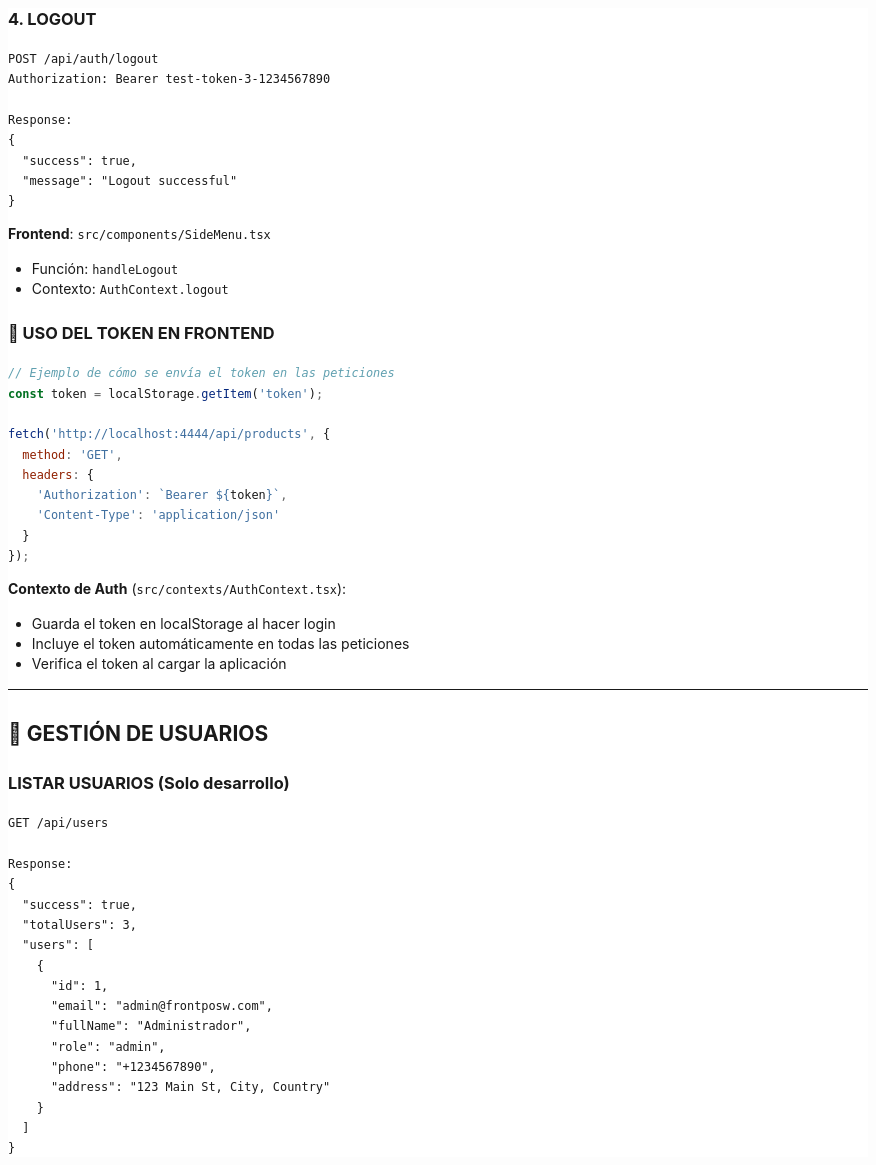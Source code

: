 ### 4. LOGOUT
```
POST /api/auth/logout
Authorization: Bearer test-token-3-1234567890

Response:
{
  "success": true,
  "message": "Logout successful"
}
```

**Frontend**: `src/components/SideMenu.tsx`
- Función: `handleLogout`
- Contexto: `AuthContext.logout`

### 🔐 USO DEL TOKEN EN FRONTEND
```javascript
// Ejemplo de cómo se envía el token en las peticiones
const token = localStorage.getItem('token');

fetch('http://localhost:4444/api/products', {
  method: 'GET',
  headers: {
    'Authorization': `Bearer ${token}`,
    'Content-Type': 'application/json'
  }
});
```

**Contexto de Auth** (`src/contexts/AuthContext.tsx`):
- Guarda el token en localStorage al hacer login
- Incluye el token automáticamente en todas las peticiones
- Verifica el token al cargar la aplicación

---

## 👥 GESTIÓN DE USUARIOS

### LISTAR USUARIOS (Solo desarrollo)
```
GET /api/users

Response:
{
  "success": true,
  "totalUsers": 3,
  "users": [
    {
      "id": 1,
      "email": "admin@frontposw.com",
      "fullName": "Administrador",
      "role": "admin",
      "phone": "+1234567890",
      "address": "123 Main St, City, Country"
    }
  ]
}
```
